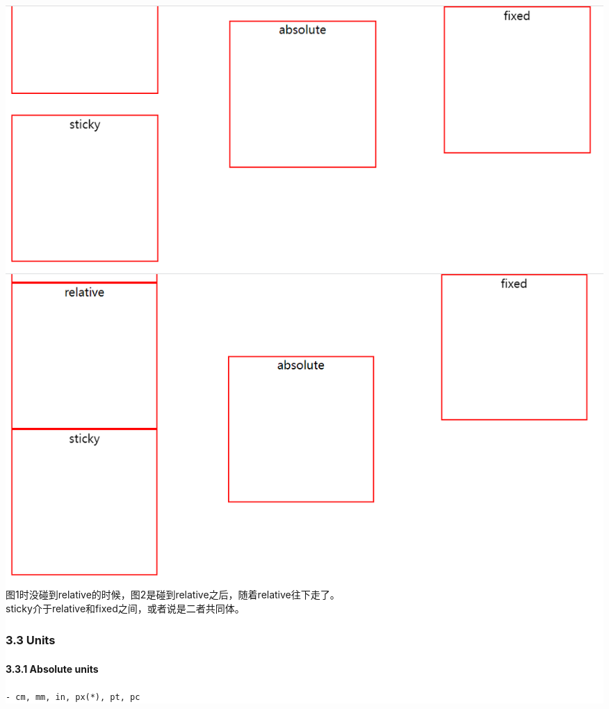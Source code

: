 ![sticky1](./img/sticky1.png) 
![sticky2](./img/sticky2.png) 
图1时没碰到relative的时候，图2是碰到relative之后，随着relative往下走了。  
sticky介于relative和fixed之间，或者说是二者共同体。

### 3.3 Units

#### 3.3.1 Absolute units
    - cm, mm, in, px(*), pt, pc

